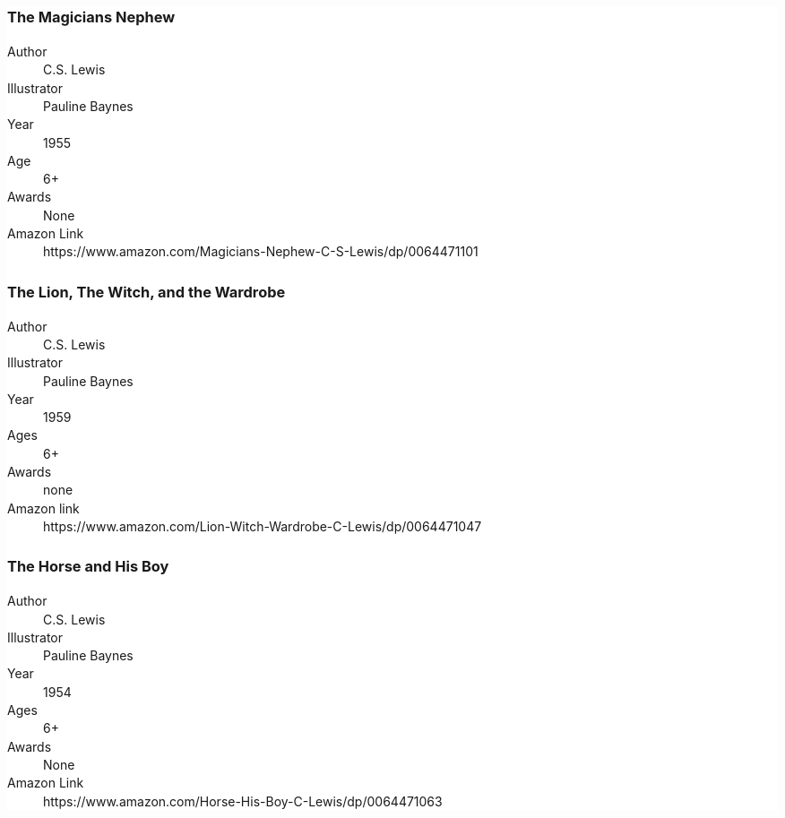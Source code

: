 </dl>

### The Magicians Nephew
<dl>
  <dt>Author</dt>
  <dd>C.S. Lewis</dd>
  <dt>Illustrator</dt>
  <dd>Pauline Baynes</dd>
  <dt>Year</dt>
  <dd>1955</dd>
  <dt>Age</dt>
  <dd>6+</dd>
  <dt>Awards</dt>
  <dd>None</dd>
  <dt>Amazon Link</dt>
  <dd>https://www.amazon.com/Magicians-Nephew-C-S-Lewis/dp/0064471101</dd>
</dl>

### The Lion, The Witch, and the Wardrobe

<dl> 
  <dt>Author</dt>
  <dd>C.S. Lewis</dd>
  <dt>Illustrator</dt>
  <dd>Pauline Baynes</dd>
  <dt>Year</dt>
  <dd>1959</dd>
  <dt>Ages</dt>
  <dd>6+</dd>
  <dt>Awards</dt>
  <dd>none</dd>
  <dt>Amazon link</dt>
  <dd>https://www.amazon.com/Lion-Witch-Wardrobe-C-Lewis/dp/0064471047</dd>
</dl>

### The Horse and His Boy
<dl>
  <dt>Author</dt>
  <dd>C.S. Lewis</dd>
  <dt>Illustrator</dt>
  <dd>Pauline Baynes</dd>
  <dt>Year</dt>
  <dd>1954</dd>
  <dt>Ages</dt>
  <dd>6+</dd>
  <dt>Awards</dt>
  <dd>None</dd>
  <dt>Amazon Link</dt>
  <dd>https://www.amazon.com/Horse-His-Boy-C-Lewis/dp/0064471063</dd>
</dl>
